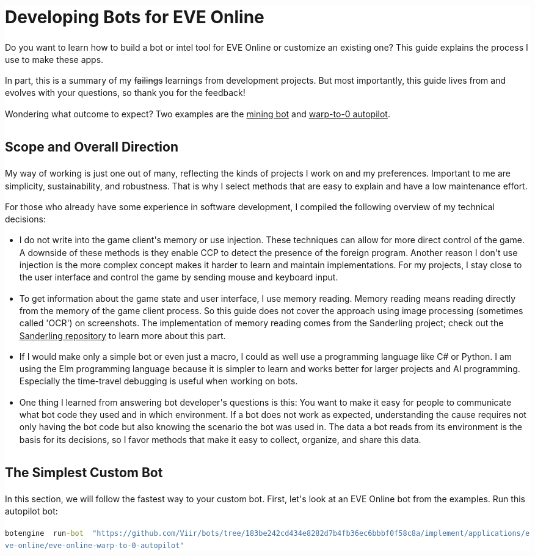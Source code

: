 # Developing Bots for EVE Online

Do you want to learn how to build a bot or intel tool for EVE Online or customize an existing one? This guide explains the process I use to make these apps.

In part, this is a summary of my ~~failings~~ learnings from development projects. But most importantly, this guide lives from and evolves with your questions, so thank you for the feedback!

Wondering what outcome to expect? Two examples are the [mining bot](https://github.com/Viir/bots/blob/master/guide/eve-online/how-to-automate-mining-asteroids-in-eve-online.md) and [warp-to-0 autopilot](https://github.com/Viir/bots/blob/master/guide/eve-online/how-to-automate-traveling-in-eve-online-using-a-warp-to-0-autopilot.md).

## Scope and Overall Direction

My way of working is just one out of many, reflecting the kinds of projects I work on and my preferences. Important to me are simplicity, sustainability, and robustness. That is why I select methods that are easy to explain and have a low maintenance effort.

For those who already have some experience in software development, I compiled the following overview of my technical decisions:

+ I do not write into the game client's memory or use injection. These techniques can allow for more direct control of the game. A downside of these methods is they enable CCP to detect the presence of the foreign program. Another reason I don't use injection is the more complex concept makes it harder to learn and maintain implementations. For my projects, I stay close to the user interface and control the game by sending mouse and keyboard input.

+ To get information about the game state and user interface, I use memory reading. Memory reading means reading directly from the memory of the game client process. So this guide does not cover the approach using image processing (sometimes called 'OCR') on screenshots. The implementation of memory reading comes from the Sanderling project; check out the [Sanderling repository](https://github.com/Arcitectus/Sanderling) to learn more about this part.

+ If I would make only a simple bot or even just a macro, I could as well use a programming language like C# or Python. I am using the Elm programming language because it is simpler to learn and works better for larger projects and AI programming. Especially the time-travel debugging is useful when working on bots.

+ One thing I learned from answering bot developer's questions is this: You want to make it easy for people to communicate what bot code they used and in which environment. If a bot does not work as expected, understanding the cause requires not only having the bot code but also knowing the scenario the bot was used in. The data a bot reads from its environment is the basis for its decisions, so I favor methods that make it easy to collect, organize, and share this data.

## The Simplest Custom Bot

In this section, we will follow the fastest way to your custom bot.
First, let's look at an EVE Online bot from the examples. Run this autopilot bot:

```cmd
botengine  run-bot  "https://github.com/Viir/bots/tree/183be242cd434e8282d7b4fb36ec6bbbf0f58c8a/implement/applications/eve-online/eve-online-warp-to-0-autopilot"
```
